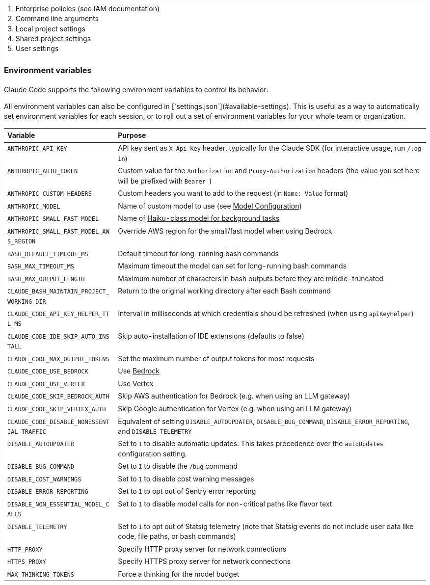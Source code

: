 1. Enterprise policies (see [IAM documentation](/en/docs/claude-code/iam#enterprise-managed-policy-settings))
2. Command line arguments
3. Local project settings
4. Shared project settings
5. User settings

### Environment variables

Claude Code supports the following environment variables to control its behavior:

<Note>
  All environment variables can also be configured in [`settings.json`](#available-settings). This is useful as a way to automatically set environment variables for each session, or to roll out a set of environment variables for your whole team or organization.
</Note>

| Variable                                   | Purpose                                                                                                                                |
| :----------------------------------------- | :------------------------------------------------------------------------------------------------------------------------------------- |
| `ANTHROPIC_API_KEY`                        | API key sent as `X-Api-Key` header, typically for the Claude SDK (for interactive usage, run `/login`)                                 |
| `ANTHROPIC_AUTH_TOKEN`                     | Custom value for the `Authorization` and `Proxy-Authorization` headers (the value you set here will be prefixed with `Bearer `)        |
| `ANTHROPIC_CUSTOM_HEADERS`                 | Custom headers you want to add to the request (in `Name: Value` format)                                                                |
| `ANTHROPIC_MODEL`                          | Name of custom model to use (see [Model Configuration](/en/docs/claude-code/bedrock-vertex-proxies#model-configuration))               |
| `ANTHROPIC_SMALL_FAST_MODEL`               | Name of [Haiku-class model for background tasks](/en/docs/claude-code/costs)                                                           |
| `ANTHROPIC_SMALL_FAST_MODEL_AWS_REGION`    | Override AWS region for the small/fast model when using Bedrock                                                                        |
| `BASH_DEFAULT_TIMEOUT_MS`                  | Default timeout for long-running bash commands                                                                                         |
| `BASH_MAX_TIMEOUT_MS`                      | Maximum timeout the model can set for long-running bash commands                                                                       |
| `BASH_MAX_OUTPUT_LENGTH`                   | Maximum number of characters in bash outputs before they are middle-truncated                                                          |
| `CLAUDE_BASH_MAINTAIN_PROJECT_WORKING_DIR` | Return to the original working directory after each Bash command                                                                       |
| `CLAUDE_CODE_API_KEY_HELPER_TTL_MS`        | Interval in milliseconds at which credentials should be refreshed (when using `apiKeyHelper`)                                          |
| `CLAUDE_CODE_IDE_SKIP_AUTO_INSTALL`        | Skip auto-installation of IDE extensions (defaults to false)                                                                           |
| `CLAUDE_CODE_MAX_OUTPUT_TOKENS`            | Set the maximum number of output tokens for most requests                                                                              |
| `CLAUDE_CODE_USE_BEDROCK`                  | Use [Bedrock](/en/docs/claude-code/amazon-bedrock)                                                                                     |
| `CLAUDE_CODE_USE_VERTEX`                   | Use [Vertex](/en/docs/claude-code/google-vertex-ai)                                                                                    |
| `CLAUDE_CODE_SKIP_BEDROCK_AUTH`            | Skip AWS authentication for Bedrock (e.g. when using an LLM gateway)                                                                   |
| `CLAUDE_CODE_SKIP_VERTEX_AUTH`             | Skip Google authentication for Vertex (e.g. when using an LLM gateway)                                                                 |
| `CLAUDE_CODE_DISABLE_NONESSENTIAL_TRAFFIC` | Equivalent of setting `DISABLE_AUTOUPDATER`, `DISABLE_BUG_COMMAND`, `DISABLE_ERROR_REPORTING`, and `DISABLE_TELEMETRY`                 |
| `DISABLE_AUTOUPDATER`                      | Set to `1` to disable automatic updates. This takes precedence over the `autoUpdates` configuration setting.                           |
| `DISABLE_BUG_COMMAND`                      | Set to `1` to disable the `/bug` command                                                                                               |
| `DISABLE_COST_WARNINGS`                    | Set to `1` to disable cost warning messages                                                                                            |
| `DISABLE_ERROR_REPORTING`                  | Set to `1` to opt out of Sentry error reporting                                                                                        |
| `DISABLE_NON_ESSENTIAL_MODEL_CALLS`        | Set to `1` to disable model calls for non-critical paths like flavor text                                                              |
| `DISABLE_TELEMETRY`                        | Set to `1` to opt out of Statsig telemetry (note that Statsig events do not include user data like code, file paths, or bash commands) |
| `HTTP_PROXY`                               | Specify HTTP proxy server for network connections                                                                                      |
| `HTTPS_PROXY`                              | Specify HTTPS proxy server for network connections                                                                                     |
| `MAX_THINKING_TOKENS`                      | Force a thinking for the model budget                                                                                                  |